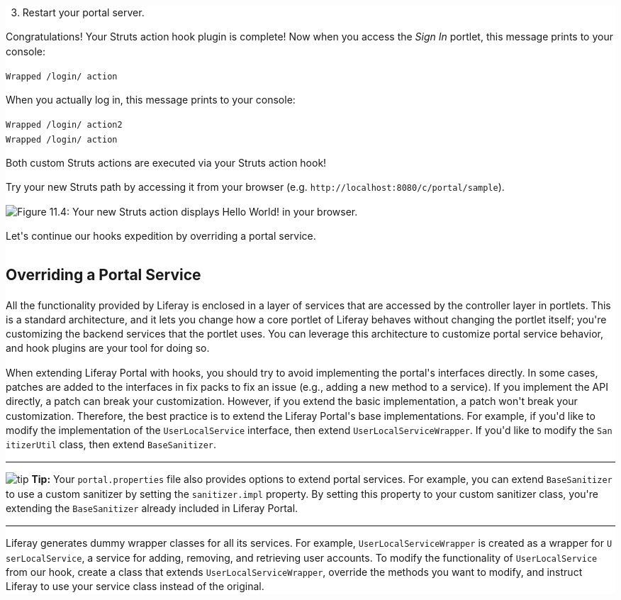 3.  Restart your portal server. 

Congratulations! Your Struts action hook plugin is complete! Now when you access
the *Sign In* portlet, this message prints to your console:

    Wrapped /login/ action

When you actually log in, this message prints to your console:

    Wrapped /login/ action2
    Wrapped /login/ action

Both custom Struts actions are executed via your Struts action hook! 

Try your new Struts path by accessing it from your browser (e.g.
`http://localhost:8080/c/portal/sample`). 

![Figure 11.4: Your new Struts action displays *Hello World!* in your browser.](../../images/06-hooks-5.png)

Let's continue our hooks expedition by overriding a portal service.

## Overriding a Portal Service [](id=override-a-portal-service-with-hook-liferay-portal-6-2-dev-guide-en)

All the functionality provided by Liferay is enclosed in a layer of services
that are accessed by the controller layer in portlets. This is a standard
architecture, and it lets you change how a core portlet of Liferay behaves
without changing the portlet itself; you're customizing the backend services
that the portlet uses. You can leverage this architecture to customize portal
service behavior, and hook plugins are your tool for doing so. 

When extending Liferay Portal with hooks, you should try to avoid implementing
the portal's interfaces directly. In some cases, patches are added to the
interfaces in fix packs to fix an issue (e.g., adding a new method to a
service). If you implement the API directly, a patch can break your
customization. However, if you extend the basic implementation, a patch won't
break your customization. Therefore, the best practice is to extend the Liferay
Portal's base implementations. For example, if you'd like to modify the
implementation of the `UserLocalService` interface, then extend
`UserLocalServiceWrapper`. If you'd like to modify the `SanitizerUtil` class,
then extend `BaseSanitizer`. 

---

 ![tip](../../images/tip-pen-paper.png) **Tip:** Your `portal.properties` file
 also provides options to extend portal services. For example, you can extend
 `BaseSanitizer` to use a custom sanitizer by setting the `sanitizer.impl`
 property. By setting this property to your custom sanitizer class, you're
 extending the `BaseSanitizer` already included in Liferay Portal.

---

Liferay generates dummy wrapper classes for all its services. For example,
`UserLocalServiceWrapper` is created as a wrapper for `UserLocalService`, a
service for adding, removing, and retrieving user accounts. To modify the
functionality of `UserLocalService` from our hook, create a class that extends
`UserLocalServiceWrapper`, override the methods you want to modify, and instruct
Liferay to use your service class instead of the original. 
